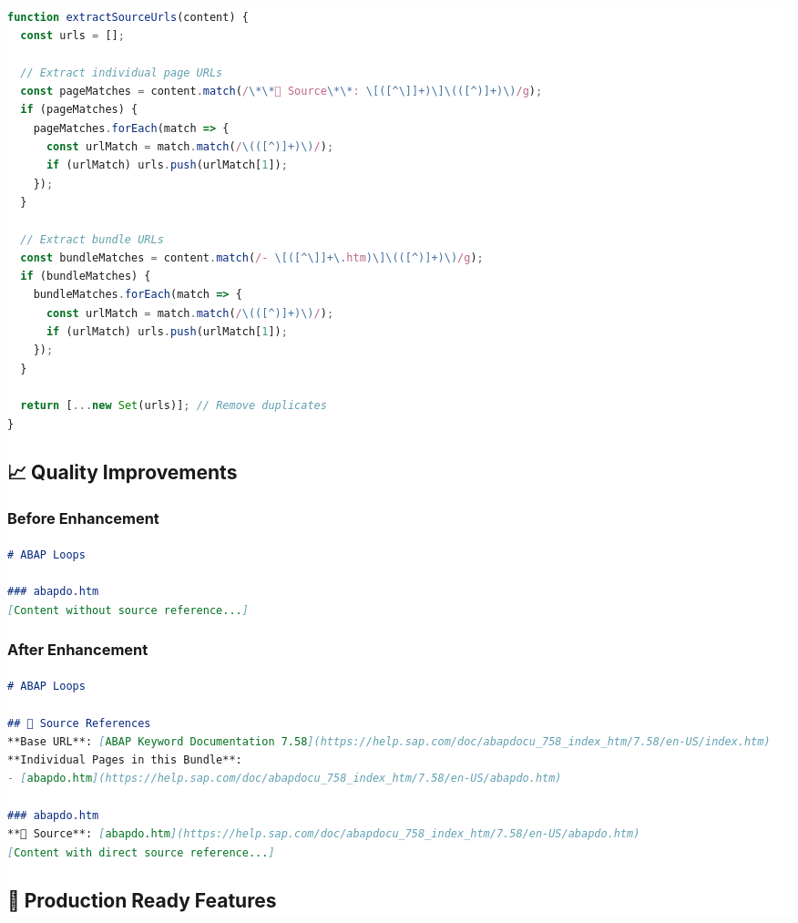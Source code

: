 ```javascript
function extractSourceUrls(content) {
  const urls = [];
  
  // Extract individual page URLs
  const pageMatches = content.match(/\*\*📖 Source\*\*: \[([^\]]+)\]\(([^)]+)\)/g);
  if (pageMatches) {
    pageMatches.forEach(match => {
      const urlMatch = match.match(/\(([^)]+)\)/);
      if (urlMatch) urls.push(urlMatch[1]);
    });
  }
  
  // Extract bundle URLs
  const bundleMatches = content.match(/- \[([^\]]+\.htm)\]\(([^)]+)\)/g);
  if (bundleMatches) {
    bundleMatches.forEach(match => {
      const urlMatch = match.match(/\(([^)]+)\)/);
      if (urlMatch) urls.push(urlMatch[1]);
    });
  }
  
  return [...new Set(urls)]; // Remove duplicates
}
```

## 📈 **Quality Improvements**

### **Before Enhancement**
```markdown
# ABAP Loops

### abapdo.htm
[Content without source reference...]
```

### **After Enhancement**
```markdown
# ABAP Loops

## 🔗 Source References
**Base URL**: [ABAP Keyword Documentation 7.58](https://help.sap.com/doc/abapdocu_758_index_htm/7.58/en-US/index.htm)
**Individual Pages in this Bundle**:
- [abapdo.htm](https://help.sap.com/doc/abapdocu_758_index_htm/7.58/en-US/abapdo.htm)

### abapdo.htm
**📖 Source**: [abapdo.htm](https://help.sap.com/doc/abapdocu_758_index_htm/7.58/en-US/abapdo.htm)
[Content with direct source reference...]
```

## 🎉 **Production Ready Features**
